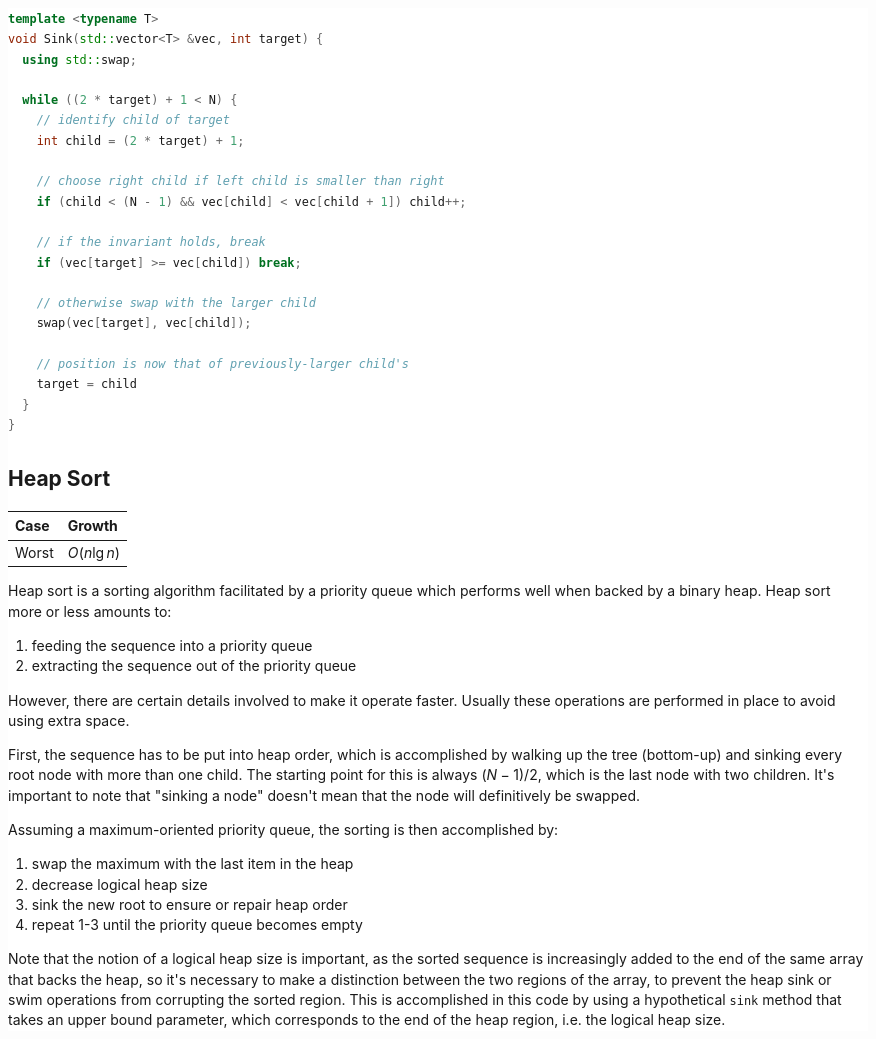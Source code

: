 ``` cpp
template <typename T>
void Sink(std::vector<T> &vec, int target) {
  using std::swap;

  while ((2 * target) + 1 < N) {
    // identify child of target
    int child = (2 * target) + 1;

    // choose right child if left child is smaller than right
    if (child < (N - 1) && vec[child] < vec[child + 1]) child++;

    // if the invariant holds, break
    if (vec[target] >= vec[child]) break;

    // otherwise swap with the larger child
    swap(vec[target], vec[child]);

    // position is now that of previously-larger child's
    target = child
  }
}
```

## Heap Sort

|Case   |Growth|
|:----- |:--------|
|Worst  |$O(n\lg{n})$|

Heap sort is a sorting algorithm facilitated by a priority queue which performs well when backed by a binary heap. Heap sort more or less amounts to:

1. feeding the sequence into a priority queue
2. extracting the sequence out of the priority queue

However, there are certain details involved to make it operate faster. Usually these operations are performed in place to avoid using extra space.

First, the sequence has to be put into heap order, which is accomplished by walking up the tree (bottom-up) and sinking every root node with more than one child. The starting point for this is always $(N - 1) / 2$, which is the last node with two children. It's important to note that "sinking a node" doesn't mean that the node will definitively be swapped.

Assuming a maximum-oriented priority queue, the sorting is then accomplished by:

1. swap the maximum with the last item in the heap
2. decrease logical heap size
3. sink the new root to ensure or repair heap order
4. repeat 1-3 until the priority queue becomes empty

Note that the notion of a logical heap size is important, as the sorted sequence is increasingly added to the end of the same array that backs the heap, so it's necessary to make a distinction between the two regions of the array, to prevent the heap sink or swim operations from corrupting the sorted region. This is accomplished in this code by using a hypothetical `sink` method that takes an upper bound parameter, which corresponds to the end of the heap region, i.e. the logical heap size.


[^cs188_csp]: See [Week 3](https://courses.edx.org/courses/BerkeleyX/CS188.1x/2012_Fall/courseware/Week_3/Lecture_4_CSPs/) of CS 188.1x for more information.
[Map coloring]: http://en.wikipedia.org/wiki/Map_coloring
[N-Queens]: http://en.wikipedia.org/wiki/Eight_queens_puzzle